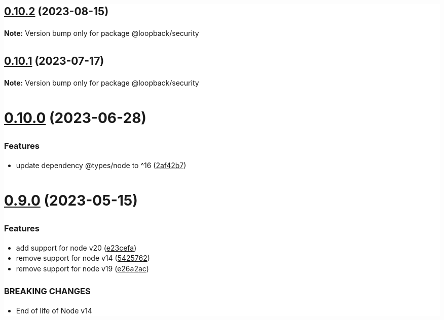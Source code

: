



## [0.10.2](https://github.com/loopbackio/loopback-next/compare/@loopback/security@0.10.1...@loopback/security@0.10.2) (2023-08-15)

**Note:** Version bump only for package @loopback/security





## [0.10.1](https://github.com/loopbackio/loopback-next/compare/@loopback/security@0.10.0...@loopback/security@0.10.1) (2023-07-17)

**Note:** Version bump only for package @loopback/security





# [0.10.0](https://github.com/loopbackio/loopback-next/compare/@loopback/security@0.9.0...@loopback/security@0.10.0) (2023-06-28)


### Features

* update dependency @types/node to ^16 ([2af42b7](https://github.com/loopbackio/loopback-next/commit/2af42b721c6dfc2df49bfcac1cbea478aba417ab))





# [0.9.0](https://github.com/loopbackio/loopback-next/compare/@loopback/security@0.8.10...@loopback/security@0.9.0) (2023-05-15)


### Features

* add support for node v20 ([e23cefa](https://github.com/loopbackio/loopback-next/commit/e23cefaf5cce3fb990cb09f4c94239d1979615b1))
* remove support for node v14 ([5425762](https://github.com/loopbackio/loopback-next/commit/5425762f1353869994acf081bcda4816e6a9c3b0))
* remove support for node v19 ([e26a2ac](https://github.com/loopbackio/loopback-next/commit/e26a2ac2e43245d09dfc9721ccfa41d830daccb8))


### BREAKING CHANGES

* End of life of Node v14
